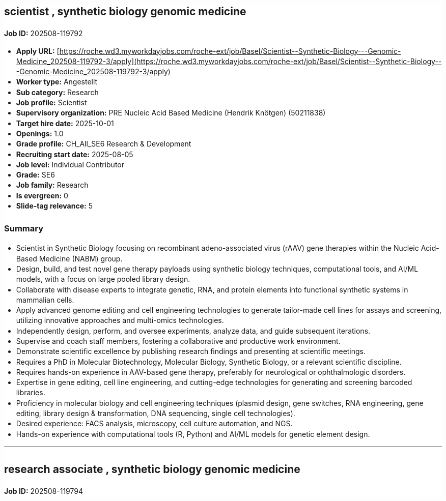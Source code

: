 
## scientist , synthetic biology genomic medicine  
**Job ID:** 202508-119792

- **Apply URL:** [https://roche.wd3.myworkdayjobs.com/roche-ext/job/Basel/Scientist--Synthetic-Biology---Genomic-Medicine_202508-119792-3/apply](https://roche.wd3.myworkdayjobs.com/roche-ext/job/Basel/Scientist--Synthetic-Biology---Genomic-Medicine_202508-119792-3/apply)
- **Worker type:** Angestellt
- **Sub category:** Research
- **Job profile:** Scientist
- **Supervisory organization:** PRE Nucleic Acid Based Medicine (Hendrik Knötgen) (50211838)
- **Target hire date:** 2025-10-01
- **Openings:** 1.0
- **Grade profile:** CH_All_SE6 Research & Development
- **Recruiting start date:** 2025-08-05
- **Job level:** Individual Contributor
- **Grade:** SE6
- **Job family:** Research
- **Is evergreen:** 0
- **Slide-tag relevance:** 5

### Summary
- Scientist in Synthetic Biology focusing on recombinant adeno-associated virus (rAAV) gene therapies within the Nucleic Acid-Based Medicine (NABM) group.
- Design, build, and test novel gene therapy payloads using synthetic biology techniques, computational tools, and AI/ML models, with a focus on large pooled library design.
- Collaborate with disease experts to integrate genetic, RNA, and protein elements into functional synthetic systems in mammalian cells.
- Apply advanced genome editing and cell engineering technologies to generate tailor-made cell lines for assays and screening, utilizing innovative approaches and multi-omics technologies.
- Independently design, perform, and oversee experiments, analyze data, and guide subsequent iterations.
- Supervise and coach staff members, fostering a collaborative and productive work environment.
- Demonstrate scientific excellence by publishing research findings and presenting at scientific meetings.
- Requires a PhD in Molecular Biotechnology, Molecular Biology, Synthetic Biology, or a relevant scientific discipline.
- Requires hands-on experience in AAV-based gene therapy, preferably for neurological or ophthalmologic disorders.
- Expertise in gene editing, cell line engineering, and cutting-edge technologies for generating and screening barcoded libraries.
- Proficiency in molecular biology and cell engineering techniques (plasmid design, gene switches, RNA engineering, gene editing, library design & transformation, DNA sequencing, single cell technologies).
- Desired experience: FACS analysis, microscopy, cell culture automation, and NGS.
- Hands-on experience with computational tools (R, Python) and AI/ML models for genetic element design.

---

## research associate , synthetic biology genomic medicine  
**Job ID:** 202508-119794
